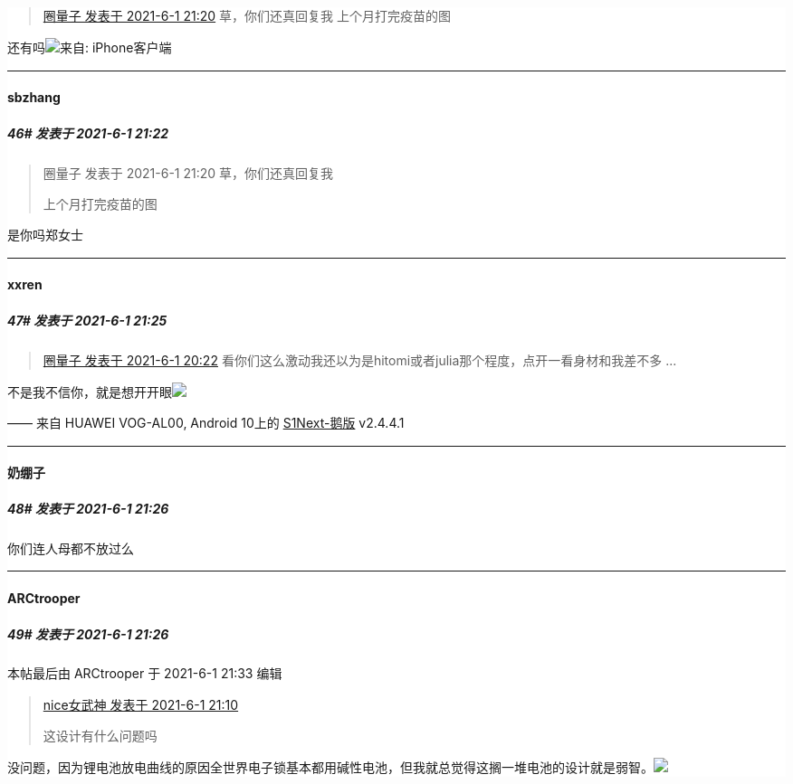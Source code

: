 
<blockquote><a href="httphttps://bbs.saraba1st.com/2b/forum.php?mod=redirect&amp;goto=findpost&amp;pid=51443817&amp;ptid=2007259" target="_blank"> 圈量子 发表于 2021-6-1 21:20</a> 草，你们还真回复我 上个月打完疫苗的图   </blockquote>
还有吗<img src="https://static.saraba1st.com/image/smiley/face2017/161.png" referrerpolicy="no-referrer">来自: iPhone客户端


*****

####  sbzhang  
##### 46#       发表于 2021-6-1 21:22


<blockquote>圈量子 发表于 2021-6-1 21:20
草，你们还真回复我

上个月打完疫苗的图</blockquote>
是你吗郑女士


*****

####  xxren  
##### 47#       发表于 2021-6-1 21:25


<blockquote><a href="httphttps://bbs.saraba1st.com/2b/forum.php?mod=redirect&amp;goto=findpost&amp;pid=51443149&amp;ptid=2007259" target="_blank">圈量子 发表于 2021-6-1 20:22</a>
看你们这么激动我还以为是hitomi或者julia那个程度，点开一看身材和我差不多 ...</blockquote>
不是我不信你，就是想开开眼<img src="https://static.saraba1st.com/image/smiley/face2017/033.png" referrerpolicy="no-referrer">

—— 来自 HUAWEI VOG-AL00, Android 10上的 [S1Next-鹅版](https://github.com/ykrank/S1-Next/releases) v2.4.4.1


*****

####  奶绷子  
##### 48#       发表于 2021-6-1 21:26


你们连人母都不放过么


*****

####  ARCtrooper  
##### 49#       发表于 2021-6-1 21:26


 本帖最后由 ARCtrooper 于 2021-6-1 21:33 编辑 
<blockquote><a href="httphttps://bbs.saraba1st.com/2b/forum.php?mod=redirect&amp;goto=findpost&amp;pid=51443704&amp;ptid=2007259" target="_blank">nice女武神 发表于 2021-6-1 21:10</a>

这设计有什么问题吗</blockquote>
没问题，因为锂电池放电曲线的原因全世界电子锁基本都用碱性电池，但我就总觉得这搁一堆电池的设计就是弱智。<img src="https://static.saraba1st.com/image/smiley/face2017/068.png" referrerpolicy="no-referrer">
